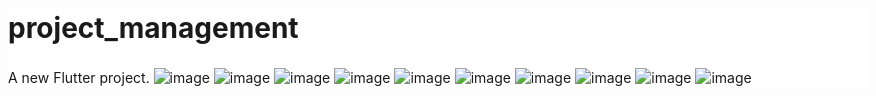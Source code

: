 # project_management

A new Flutter project.
<img width="396" height="857" alt="image" src="https://github.com/user-attachments/assets/1e8bb0b2-38d0-43b5-8ae4-0b8fadaf1dd9" />
<img width="390" height="861" alt="image" src="https://github.com/user-attachments/assets/fa9c30c2-5e74-4059-8189-a7d77df949a0" />
<img width="392" height="858" alt="image" src="https://github.com/user-attachments/assets/1148ad31-91e8-4eb1-8d96-6ff4305bf373" />
<img width="392" height="871" alt="image" src="https://github.com/user-attachments/assets/f6fa0ca4-fc40-417c-b5c9-6d2a5b4879b1" />
<img width="393" height="867" alt="image" src="https://github.com/user-attachments/assets/99d54e1a-5902-4594-94f9-fe5f670739e1" />
<img width="394" height="871" alt="image" src="https://github.com/user-attachments/assets/2c070fbf-96ce-4f37-b3a1-8575b1459b18" />
<img width="399" height="874" alt="image" src="https://github.com/user-attachments/assets/fdbc0358-3018-4227-97b2-f92dba4b2d1c" />
<img width="393" height="876" alt="image" src="https://github.com/user-attachments/assets/66d12007-ed6f-4bb2-9dc5-2ff104ac7037" />
<img width="391" height="869" alt="image" src="https://github.com/user-attachments/assets/d628bb7e-bfe6-4737-ab3a-57c56b8ed325" />
<img width="397" height="888" alt="image" src="https://github.com/user-attachments/assets/3819f696-ef3a-42e3-8a6c-bc75cf343608" />
